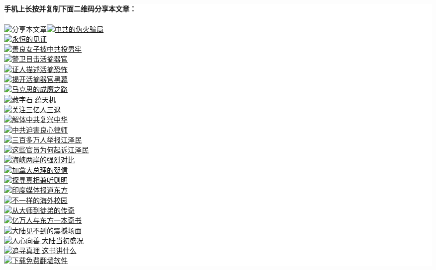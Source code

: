 <strong>手机上长按并复制下面二维码分享本文章：</strong><br><br><img src="https://chart.apis.google.com/chart?cht=qr&chs=240x240&choe=UTF-8&chld=M|2&chl=https://github.com/19920513/djy/blob/master/gb/16/7/21/n8124410.md%231" title="分享本文章"></td><td VALIGN=TOP><a href="https://github.com/19920513/djy/blob/master/gb/16/1/21/n4622075.md?dfh#1" target="_blank"><img src="https://raw.githubusercontent.com/19920513/djy/master/gb/300/wei-f1.jpg" title="中共的伪火骗局"  alt="中共的伪火骗局"></a><br><a href="https://github.com/19920513/www/blob/master/README.md?dfh#9" target="_blank"><img src="https://raw.githubusercontent.com/19920513/djy/master/gb/300/yong-h.jpg" title="永恒的见证"  alt="永恒的见证"></a><br><a href="https://github.com/19920513/djy/blob/master/gb/13/9/29/n3974789.md?dfh#1" target="_blank"><img src="https://raw.githubusercontent.com/19920513/djy/master/gb/300/shang-lnz.jpg" title="善良女子被中共投男牢"  alt="善良女子被中共投男牢"></a><br><a href="https://github.com/19920513/djy/blob/master/gb/16/3/16/n4663449.md?dfh#1" target="_blank"><img src="https://raw.githubusercontent.com/19920513/djy/master/gb/300/huo-z3.jpg" title="警卫目击活摘器官"  alt="警卫目击活摘器官"></a><br><a href="https://github.com/19920513/djy/blob/master/gb/16/8/7/n8177641.md?dfh#1" target="_blank"><img src="https://raw.githubusercontent.com/19920513/djy/master/gb/300/huo-z4.jpg" title="证人描述活摘恐怖"  alt="证人描述活摘恐怖"></a><br><a href="https://github.com/19920513/djy/blob/master/gb/10/4/19/n2881569.md?dfh#1" target="_blank"><img src="https://raw.githubusercontent.com/19920513/djy/master/gb/300/huo-z1.jpg" title="揭开活摘器官黑幕"  alt="揭开活摘器官黑幕"></a><br><a href="https://github.com/19920513/djy/blob/master/gb/10/11/7/n3077476.md?dfh#1" target="_blank"><img src="https://raw.githubusercontent.com/19920513/djy/master/gb/300/ma-ks.jpg" title="马克思的成魔之路"  alt="马克思的成魔之路"></a><br><a href="https://github.com/19920513/djy/blob/master/gb/14/6/9/n4173977.md?dfh#1" target="_blank"><img src="https://raw.githubusercontent.com/19920513/djy/master/gb/300/chang-zs.jpg" title="藏字石 蕴天机"  alt="藏字石 蕴天机"></a><br><a href="https://github.com/19920513/djy/blob/master/gb/18/5/10/n10381511.md?dfh#1" target="_blank"><img src="https://raw.githubusercontent.com/19920513/djy/master/gb/300/st1.jpg" title="关注三亿人三退"  alt="关注三亿人三退"></a><br><a href="https://github.com/19920513/djy/blob/master/gb/18/3/21/n10237682.md?dfh#1" target="_blank"><img src="https://raw.githubusercontent.com/19920513/djy/master/gb/300/jie-t.jpg" title="解体中共复兴中华"  alt="解体中共复兴中华"></a><br><a href="https://github.com/19920513/djy/blob/master/gb/9/2/9/n2422991.md?dfh#1" target="_blank"><img src="https://raw.githubusercontent.com/19920513/djy/master/gb/300/gao-zs.jpg" title="中共迫害良心律师"  alt="中共迫害良心律师"></a><br><a href="https://github.com/19920513/djy/blob/master/gb/18/12/9/n10900044.md?dfh#1" target="_blank"><img src="https://raw.githubusercontent.com/19920513/djy/master/gb/300/sj1.jpg" title="三百多万人举报江泽民"  alt="三百多万人举报江泽民"></a><br><a href="https://github.com/19920513/djy/blob/master/gb/18/8/28/n10672014.md?dfh#1" target="_blank"><img src="https://raw.githubusercontent.com/19920513/djy/master/gb/300/sj2.jpg" title="这些官员为何起诉江泽民"  alt="这些官员为何起诉江泽民"></a><br><a href="https://github.com/19920513/djy/blob/master/gb/8/12/18/n2367165.md?dfh#1" target="_blank"><img src="https://raw.githubusercontent.com/19920513/djy/master/gb/300/liangan.jpg" title="海峡两岸的强烈对比"  alt="海峡两岸的强烈对比"></a><br><a href="https://github.com/19920513/djy/blob/master/gb/15/12/10/n4593139.md?dfh#1" target="_blank"><img src="https://raw.githubusercontent.com/19920513/djy/master/gb/300/jia-ndzl.jpg" title="加拿大总理的贺信"  alt="加拿大总理的贺信"></a><br><a href="https://github.com/19920513/djy/blob/master/gb/11/6/17/n3289382.md?dfh#1" target="_blank"><img src="https://raw.githubusercontent.com/19920513/djy/master/gb/300/xiao-wd.jpg" title="探寻真相兼听则明"  alt="探寻真相兼听则明"></a><br><a href="https://github.com/19920513/djy/blob/master/gb/18/10/27/n10812623.md?dfh#1" target="_blank"><img src="https://raw.githubusercontent.com/19920513/djy/master/gb/300/yindu.jpg" title="印度媒体报道东方"  alt="印度媒体报道东方"></a><br><a href="https://github.com/19920513/djy/blob/master/gb/18/6/9/n10469652.md?dfh#1" target="_blank"><img src="https://raw.githubusercontent.com/19920513/djy/master/gb/300/xie-j.jpg" title="不一样的海外校园"  alt="不一样的海外校园"></a><br><a href="https://github.com/19920513/djy/blob/master/gb/7/4/5/n1669415.md?dfh#1" target="_blank"><img src="https://raw.githubusercontent.com/19920513/djy/master/gb/300/li-up.jpg" title="从大师到徒弟的传奇"  alt="从大师到徒弟的传奇"></a><br><a href="https://github.com/19920513/djy/blob/master/gb/17/5/26/n9191512.md?dfh#1" target="_blank"><img src="https://raw.githubusercontent.com/19920513/djy/master/gb/300/zfl2.jpg" title="亿万人与东方一本奇书"  alt="亿万人与东方一本奇书"></a><br><a href="https://github.com/19920513/djy/blob/master/gb/13/11/27/n4020290.md?dfh#1" target="_blank"><img src="https://raw.githubusercontent.com/19920513/djy/master/gb/300/zhen-h.jpg" title="大陆见不到的震撼场面"  alt="大陆见不到的震撼场面"></a><br><a href="https://github.com/19920513/djy/blob/master/gb/15/7/17/n4482910.md?dfh#1" target="_blank"><img src="https://raw.githubusercontent.com/19920513/djy/master/gb/300/dalu-sk.jpg" title="人心向善 大陆当初盛况"  alt="人心向善 大陆当初盛况"></a><br><a href="https://github.com/19920513/djy/blob/master/gb/19/1/5/n10955468.md?dfh#1" target="_blank"><img src="https://raw.githubusercontent.com/19920513/djy/master/gb/300/zfl1.jpg" title="追寻真理 这书讲什么"  alt="追寻真理 这书讲什么"></a><br><a href="https://github.com/19920513/www/blob/master/README.md?dfh#1" target="_blank"><img src="https://raw.githubusercontent.com/19920513/djy/master/gb/300/fq1.jpg" title="下载免费翻墙软件"  alt="下载免费翻墙软件"></a><br></td></tr></table>
